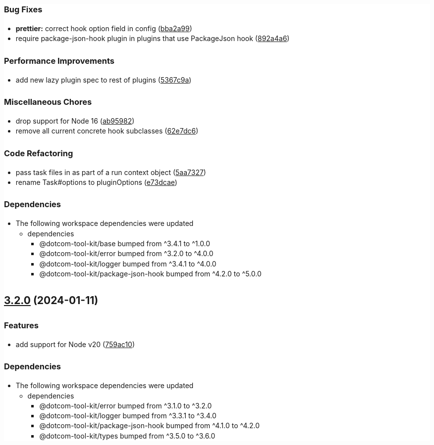 
### Bug Fixes

* **prettier:** correct hook option field in config ([bba2a99](https://github.com/Financial-Times/dotcom-tool-kit/commit/bba2a996f95874655154dc9723933f0f2f56ece8))
* require package-json-hook plugin in plugins that use PackageJson hook ([892a4a6](https://github.com/Financial-Times/dotcom-tool-kit/commit/892a4a60c1f8641068cdf0bf3449bf1052c0556d))


### Performance Improvements

* add new lazy plugin spec to rest of plugins ([5367c9a](https://github.com/Financial-Times/dotcom-tool-kit/commit/5367c9a3e086412c28939c88700b67cb04afcfcd))


### Miscellaneous Chores

* drop support for Node 16 ([ab95982](https://github.com/Financial-Times/dotcom-tool-kit/commit/ab95982635e255fec49d08af9894c2833a36500e))
* remove all current concrete hook subclasses ([62e7dc6](https://github.com/Financial-Times/dotcom-tool-kit/commit/62e7dc6d953efb9fa877143e77707cccee25d844))


### Code Refactoring

* pass task files in as part of a run context object ([5aa7327](https://github.com/Financial-Times/dotcom-tool-kit/commit/5aa7327018c0a87c8c9feef36ef9e3735a4f5e6d))
* rename Task#options to pluginOptions ([e73dcae](https://github.com/Financial-Times/dotcom-tool-kit/commit/e73dcae5ff48693545aa20e5c572269c3adf486b))


### Dependencies

* The following workspace dependencies were updated
  * dependencies
    * @dotcom-tool-kit/base bumped from ^3.4.1 to ^1.0.0
    * @dotcom-tool-kit/error bumped from ^3.2.0 to ^4.0.0
    * @dotcom-tool-kit/logger bumped from ^3.4.1 to ^4.0.0
    * @dotcom-tool-kit/package-json-hook bumped from ^4.2.0 to ^5.0.0

## [3.2.0](https://github.com/Financial-Times/dotcom-tool-kit/compare/prettier-v3.1.6...prettier-v3.2.0) (2024-01-11)


### Features

* add support for Node v20 ([759ac10](https://github.com/Financial-Times/dotcom-tool-kit/commit/759ac10e309885e99f54ae431c301c32ee04f972))


### Dependencies

* The following workspace dependencies were updated
  * dependencies
    * @dotcom-tool-kit/error bumped from ^3.1.0 to ^3.2.0
    * @dotcom-tool-kit/logger bumped from ^3.3.1 to ^3.4.0
    * @dotcom-tool-kit/package-json-hook bumped from ^4.1.0 to ^4.2.0
    * @dotcom-tool-kit/types bumped from ^3.5.0 to ^3.6.0
